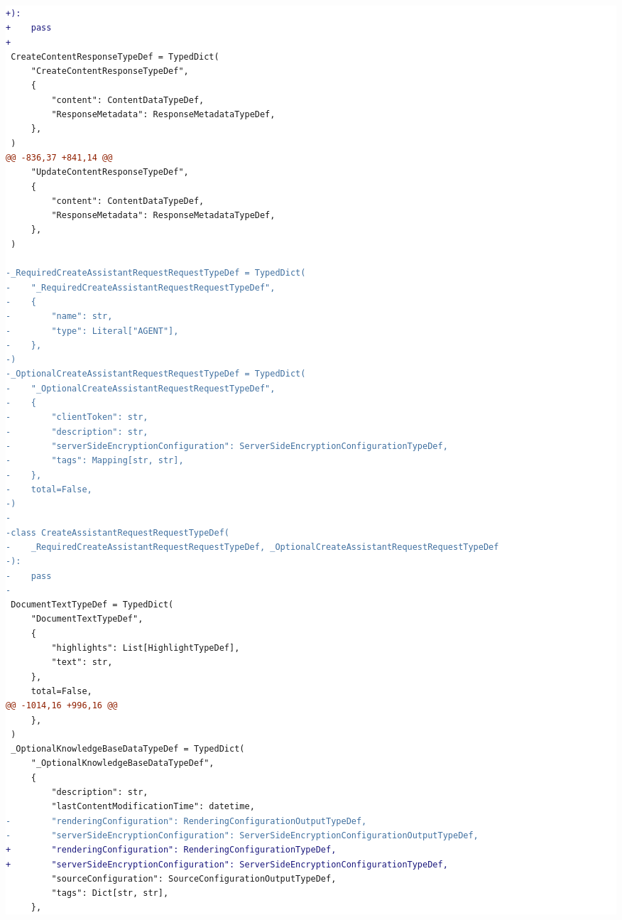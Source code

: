 ```diff
+):
+    pass
+
 CreateContentResponseTypeDef = TypedDict(
     "CreateContentResponseTypeDef",
     {
         "content": ContentDataTypeDef,
         "ResponseMetadata": ResponseMetadataTypeDef,
     },
 )
@@ -836,37 +841,14 @@
     "UpdateContentResponseTypeDef",
     {
         "content": ContentDataTypeDef,
         "ResponseMetadata": ResponseMetadataTypeDef,
     },
 )
 
-_RequiredCreateAssistantRequestRequestTypeDef = TypedDict(
-    "_RequiredCreateAssistantRequestRequestTypeDef",
-    {
-        "name": str,
-        "type": Literal["AGENT"],
-    },
-)
-_OptionalCreateAssistantRequestRequestTypeDef = TypedDict(
-    "_OptionalCreateAssistantRequestRequestTypeDef",
-    {
-        "clientToken": str,
-        "description": str,
-        "serverSideEncryptionConfiguration": ServerSideEncryptionConfigurationTypeDef,
-        "tags": Mapping[str, str],
-    },
-    total=False,
-)
-
-class CreateAssistantRequestRequestTypeDef(
-    _RequiredCreateAssistantRequestRequestTypeDef, _OptionalCreateAssistantRequestRequestTypeDef
-):
-    pass
-
 DocumentTextTypeDef = TypedDict(
     "DocumentTextTypeDef",
     {
         "highlights": List[HighlightTypeDef],
         "text": str,
     },
     total=False,
@@ -1014,16 +996,16 @@
     },
 )
 _OptionalKnowledgeBaseDataTypeDef = TypedDict(
     "_OptionalKnowledgeBaseDataTypeDef",
     {
         "description": str,
         "lastContentModificationTime": datetime,
-        "renderingConfiguration": RenderingConfigurationOutputTypeDef,
-        "serverSideEncryptionConfiguration": ServerSideEncryptionConfigurationOutputTypeDef,
+        "renderingConfiguration": RenderingConfigurationTypeDef,
+        "serverSideEncryptionConfiguration": ServerSideEncryptionConfigurationTypeDef,
         "sourceConfiguration": SourceConfigurationOutputTypeDef,
         "tags": Dict[str, str],
     },
```